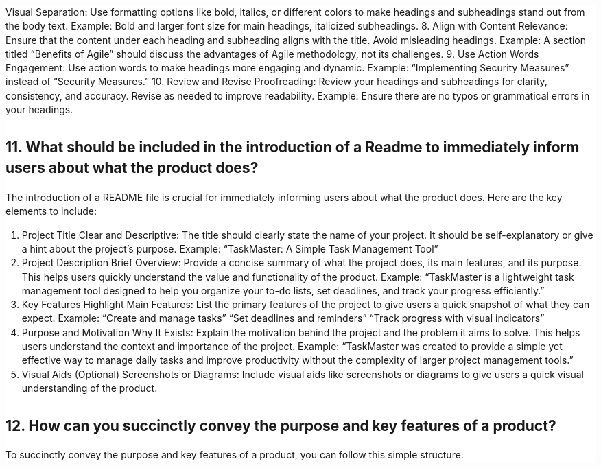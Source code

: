Visual Separation: Use formatting options like bold, italics, or different colors to make headings and subheadings stand out from the body text.
Example: Bold and larger font size for main headings, italicized subheadings.
8. Align with Content
Relevance: Ensure that the content under each heading and subheading aligns with the title. Avoid misleading headings.
Example: A section titled “Benefits of Agile” should discuss the advantages of Agile methodology, not its challenges.
9. Use Action Words
Engagement: Use action words to make headings more engaging and dynamic.
Example: “Implementing Security Measures” instead of “Security Measures.”
10. Review and Revise
Proofreading: Review your headings and subheadings for clarity, consistency, and accuracy. Revise as needed to improve readability.
Example: Ensure there are no typos or grammatical errors in your headings.

## 11. What should be included in the introduction of a Readme to immediately inform users about what the product does?
The introduction of a README file is crucial for immediately informing users about what the product does. Here are the key elements to include:

1. Project Title
Clear and Descriptive: The title should clearly state the name of your project. It should be self-explanatory or give a hint about the project’s purpose.
Example: “TaskMaster: A Simple Task Management Tool”
2. Project Description
Brief Overview: Provide a concise summary of what the project does, its main features, and its purpose. This helps users quickly understand the value and functionality of the product.
Example: “TaskMaster is a lightweight task management tool designed to help you organize your to-do lists, set deadlines, and track your progress efficiently.”
3. Key Features
Highlight Main Features: List the primary features of the project to give users a quick snapshot of what they can expect.
Example:
“Create and manage tasks”
“Set deadlines and reminders”
“Track progress with visual indicators”
4. Purpose and Motivation
Why It Exists: Explain the motivation behind the project and the problem it aims to solve. This helps users understand the context and importance of the project.
Example: “TaskMaster was created to provide a simple yet effective way to manage daily tasks and improve productivity without the complexity of larger project management tools.”
5. Visual Aids (Optional)
Screenshots or Diagrams: Include visual aids like screenshots or diagrams to give users a quick visual understanding of the product.

## 12. How can you succinctly convey the purpose and key features of a product?
To succinctly convey the purpose and key features of a product, you can follow this simple structure:
